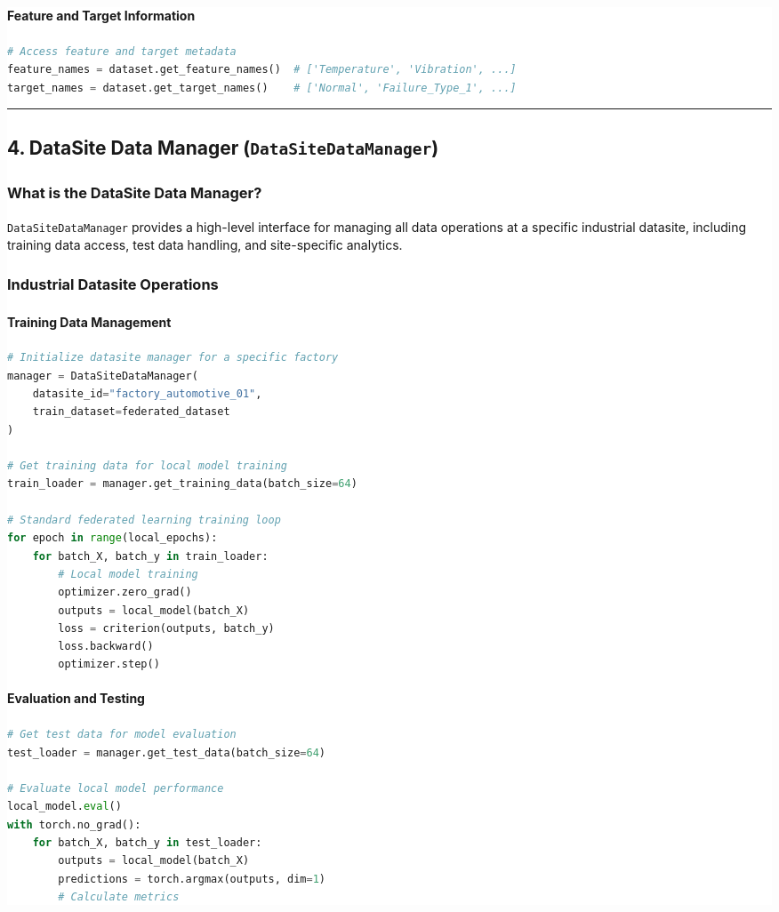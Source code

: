 #### **Feature and Target Information**
```python
# Access feature and target metadata
feature_names = dataset.get_feature_names()  # ['Temperature', 'Vibration', ...]
target_names = dataset.get_target_names()    # ['Normal', 'Failure_Type_1', ...]
```

---

## 4. DataSite Data Manager (`DataSiteDataManager`)

### **What is the DataSite Data Manager?**
`DataSiteDataManager` provides a high-level interface for managing all data operations at a specific industrial datasite, including training data access, test data handling, and site-specific analytics.

### **Industrial Datasite Operations**

#### **Training Data Management**
```python
# Initialize datasite manager for a specific factory
manager = DataSiteDataManager(
    datasite_id="factory_automotive_01",
    train_dataset=federated_dataset
)

# Get training data for local model training
train_loader = manager.get_training_data(batch_size=64)

# Standard federated learning training loop
for epoch in range(local_epochs):
    for batch_X, batch_y in train_loader:
        # Local model training
        optimizer.zero_grad()
        outputs = local_model(batch_X)
        loss = criterion(outputs, batch_y)
        loss.backward()
        optimizer.step()
```

#### **Evaluation and Testing**
```python
# Get test data for model evaluation
test_loader = manager.get_test_data(batch_size=64)

# Evaluate local model performance
local_model.eval()
with torch.no_grad():
    for batch_X, batch_y in test_loader:
        outputs = local_model(batch_X)
        predictions = torch.argmax(outputs, dim=1)
        # Calculate metrics
```
